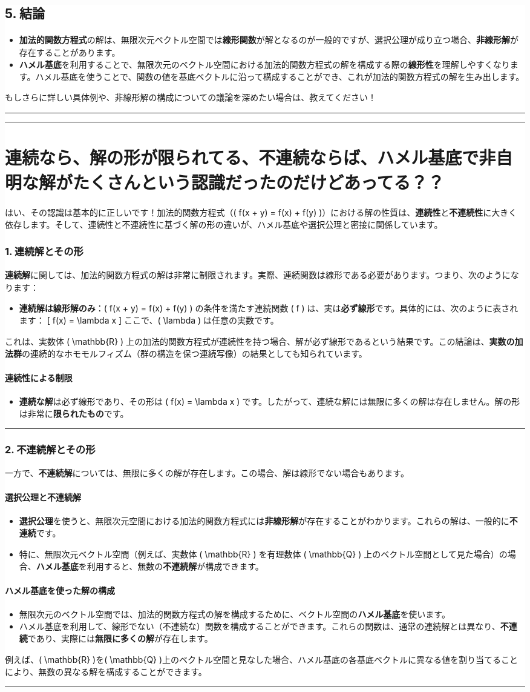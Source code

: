 
## 5. **結論**

* **加法的関数方程式**の解は、無限次元ベクトル空間では**線形関数**が解となるのが一般的ですが、選択公理が成り立つ場合、**非線形解**が存在することがあります。
* **ハメル基底**を利用することで、無限次元のベクトル空間における加法的関数方程式の解を構成する際の**線形性**を理解しやすくなります。ハメル基底を使うことで、関数の値を基底ベクトルに沿って構成することができ、これが加法的関数方程式の解を生み出します。

もしさらに詳しい具体例や、非線形解の構成についての議論を深めたい場合は、教えてください！

---
---

# 連続なら、解の形が限られてる、不連続ならば、ハメル基底で非自明な解がたくさんという認識だったのだけどあってる？？

はい、その認識は基本的に正しいです！加法的関数方程式（( f(x + y) = f(x) + f(y) )）における解の性質は、**連続性**と**不連続性**に大きく依存します。そして、連続性と不連続性に基づく解の形の違いが、ハメル基底や選択公理と密接に関係しています。

### 1. **連続解とその形**

**連続解**に関しては、加法的関数方程式の解は非常に制限されます。実際、連続関数は線形である必要があります。つまり、次のようになります：

* **連続解は線形解のみ**：( f(x + y) = f(x) + f(y) ) の条件を満たす連続関数 ( f ) は、実は**必ず線形**です。具体的には、次のように表されます：
  [
  f(x) = \lambda x
  ]
  ここで、( \lambda ) は任意の実数です。

これは、実数体 ( \mathbb{R} ) 上の加法的関数方程式が連続性を持つ場合、解が必ず線形であるという結果です。この結論は、**実数の加法群**の連続的なホモモルフィズム（群の構造を保つ連続写像）の結果としても知られています。

#### **連続性による制限**

* **連続な解**は必ず線形であり、その形は ( f(x) = \lambda x ) です。したがって、連続な解には無限に多くの解は存在しません。解の形は非常に**限られたもの**です。

---

### 2. **不連続解とその形**

一方で、**不連続解**については、無限に多くの解が存在します。この場合、解は線形でない場合もあります。

#### **選択公理と不連続解**

* **選択公理**を使うと、無限次元空間における加法的関数方程式には**非線形解**が存在することがわかります。これらの解は、一般的に**不連続**です。

* 特に、無限次元ベクトル空間（例えば、実数体 ( \mathbb{R} ) を有理数体 ( \mathbb{Q} ) 上のベクトル空間として見た場合）の場合、**ハメル基底**を利用すると、無数の**不連続解**が構成できます。

#### **ハメル基底を使った解の構成**

* 無限次元のベクトル空間では、加法的関数方程式の解を構成するために、ベクトル空間の**ハメル基底**を使います。
* ハメル基底を利用して、線形でない（不連続な）関数を構成することができます。これらの関数は、通常の連続解とは異なり、**不連続**であり、実際には**無限に多くの解**が存在します。

例えば、( \mathbb{R} )を( \mathbb{Q} )上のベクトル空間と見なした場合、ハメル基底の各基底ベクトルに異なる値を割り当てることにより、無数の異なる解を構成することができます。

---
